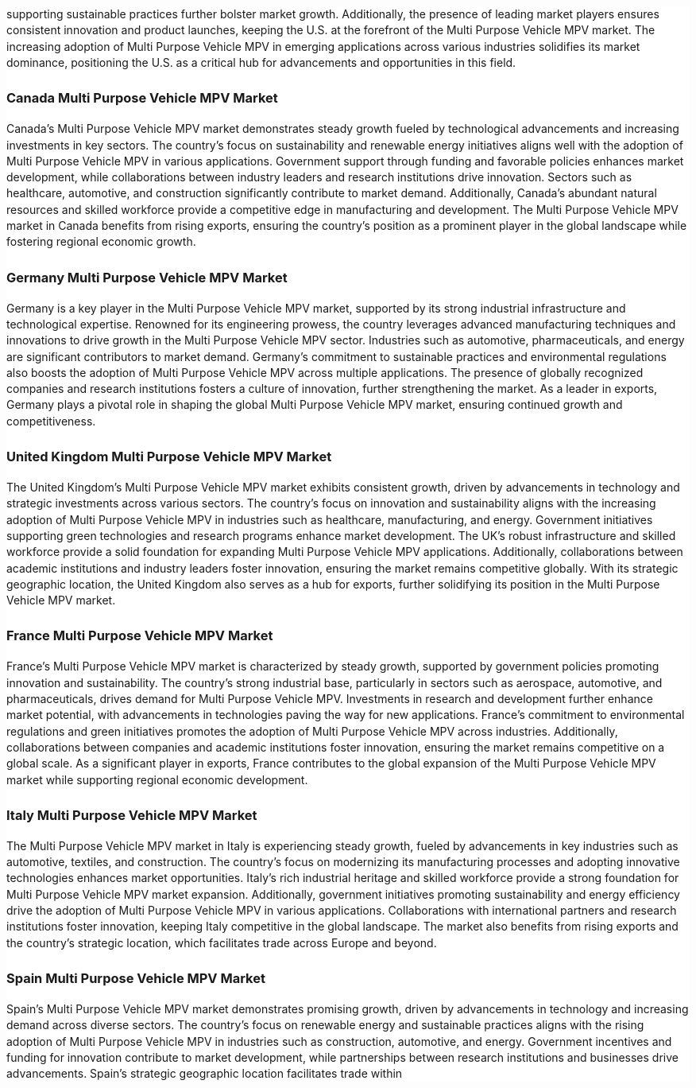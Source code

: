 supporting sustainable practices further bolster market growth. Additionally, the presence of leading market players ensures consistent innovation and product launches, keeping the U.S. at the forefront of the Multi Purpose Vehicle MPV market. The increasing adoption of Multi Purpose Vehicle MPV in emerging applications across various industries solidifies its market dominance, positioning the U.S. as a critical hub for advancements and opportunities in this field.</p><h3>Canada Multi Purpose Vehicle MPV Market</h3><p>Canada&rsquo;s Multi Purpose Vehicle MPV market demonstrates steady growth fueled by technological advancements and increasing investments in key sectors. The country&rsquo;s focus on sustainability and renewable energy initiatives aligns well with the adoption of Multi Purpose Vehicle MPV in various applications. Government support through funding and favorable policies enhances market development, while collaborations between industry leaders and research institutions drive innovation. Sectors such as healthcare, automotive, and construction significantly contribute to market demand. Additionally, Canada&rsquo;s abundant natural resources and skilled workforce provide a competitive edge in manufacturing and development. The Multi Purpose Vehicle MPV market in Canada benefits from rising exports, ensuring the country&rsquo;s position as a prominent player in the global landscape while fostering regional economic growth.</p><h3>Germany Multi Purpose Vehicle MPV Market</h3><p>Germany is a key player in the Multi Purpose Vehicle MPV market, supported by its strong industrial infrastructure and technological expertise. Renowned for its engineering prowess, the country leverages advanced manufacturing techniques and innovations to drive growth in the Multi Purpose Vehicle MPV sector. Industries such as automotive, pharmaceuticals, and energy are significant contributors to market demand. Germany&rsquo;s commitment to sustainable practices and environmental regulations also boosts the adoption of Multi Purpose Vehicle MPV across multiple applications. The presence of globally recognized companies and research institutions fosters a culture of innovation, further strengthening the market. As a leader in exports, Germany plays a pivotal role in shaping the global Multi Purpose Vehicle MPV market, ensuring continued growth and competitiveness.</p><h3>United Kingdom Multi Purpose Vehicle MPV Market</h3><p>The United Kingdom&rsquo;s Multi Purpose Vehicle MPV market exhibits consistent growth, driven by advancements in technology and strategic investments across various sectors. The country&rsquo;s focus on innovation and sustainability aligns with the increasing adoption of Multi Purpose Vehicle MPV in industries such as healthcare, manufacturing, and energy. Government initiatives supporting green technologies and research programs enhance market development. The UK&rsquo;s robust infrastructure and skilled workforce provide a solid foundation for expanding Multi Purpose Vehicle MPV applications. Additionally, collaborations between academic institutions and industry leaders foster innovation, ensuring the market remains competitive globally. With its strategic geographic location, the United Kingdom also serves as a hub for exports, further solidifying its position in the Multi Purpose Vehicle MPV market.</p><h3>France Multi Purpose Vehicle MPV Market</h3><p>France&rsquo;s Multi Purpose Vehicle MPV market is characterized by steady growth, supported by government policies promoting innovation and sustainability. The country&rsquo;s strong industrial base, particularly in sectors such as aerospace, automotive, and pharmaceuticals, drives demand for Multi Purpose Vehicle MPV. Investments in research and development further enhance market potential, with advancements in technologies paving the way for new applications. France&rsquo;s commitment to environmental regulations and green initiatives promotes the adoption of Multi Purpose Vehicle MPV across industries. Additionally, collaborations between companies and academic institutions foster innovation, ensuring the market remains competitive on a global scale. As a significant player in exports, France contributes to the global expansion of the Multi Purpose Vehicle MPV market while supporting regional economic development.</p><h3>Italy Multi Purpose Vehicle MPV Market</h3><p>The Multi Purpose Vehicle MPV market in Italy is experiencing steady growth, fueled by advancements in key industries such as automotive, textiles, and construction. The country&rsquo;s focus on modernizing its manufacturing processes and adopting innovative technologies enhances market opportunities. Italy&rsquo;s rich industrial heritage and skilled workforce provide a strong foundation for Multi Purpose Vehicle MPV market expansion. Additionally, government initiatives promoting sustainability and energy efficiency drive the adoption of Multi Purpose Vehicle MPV in various applications. Collaborations with international partners and research institutions foster innovation, keeping Italy competitive in the global landscape. The market also benefits from rising exports and the country&rsquo;s strategic location, which facilitates trade across Europe and beyond.</p><h3>Spain Multi Purpose Vehicle MPV Market</h3><p>Spain&rsquo;s Multi Purpose Vehicle MPV market demonstrates promising growth, driven by advancements in technology and increasing demand across diverse sectors. The country&rsquo;s focus on renewable energy and sustainable practices aligns with the rising adoption of Multi Purpose Vehicle MPV in industries such as construction, automotive, and energy. Government incentives and funding for innovation contribute to market development, while partnerships between research institutions and businesses drive advancements. Spain&rsquo;s strategic geographic location facilitates trade within
